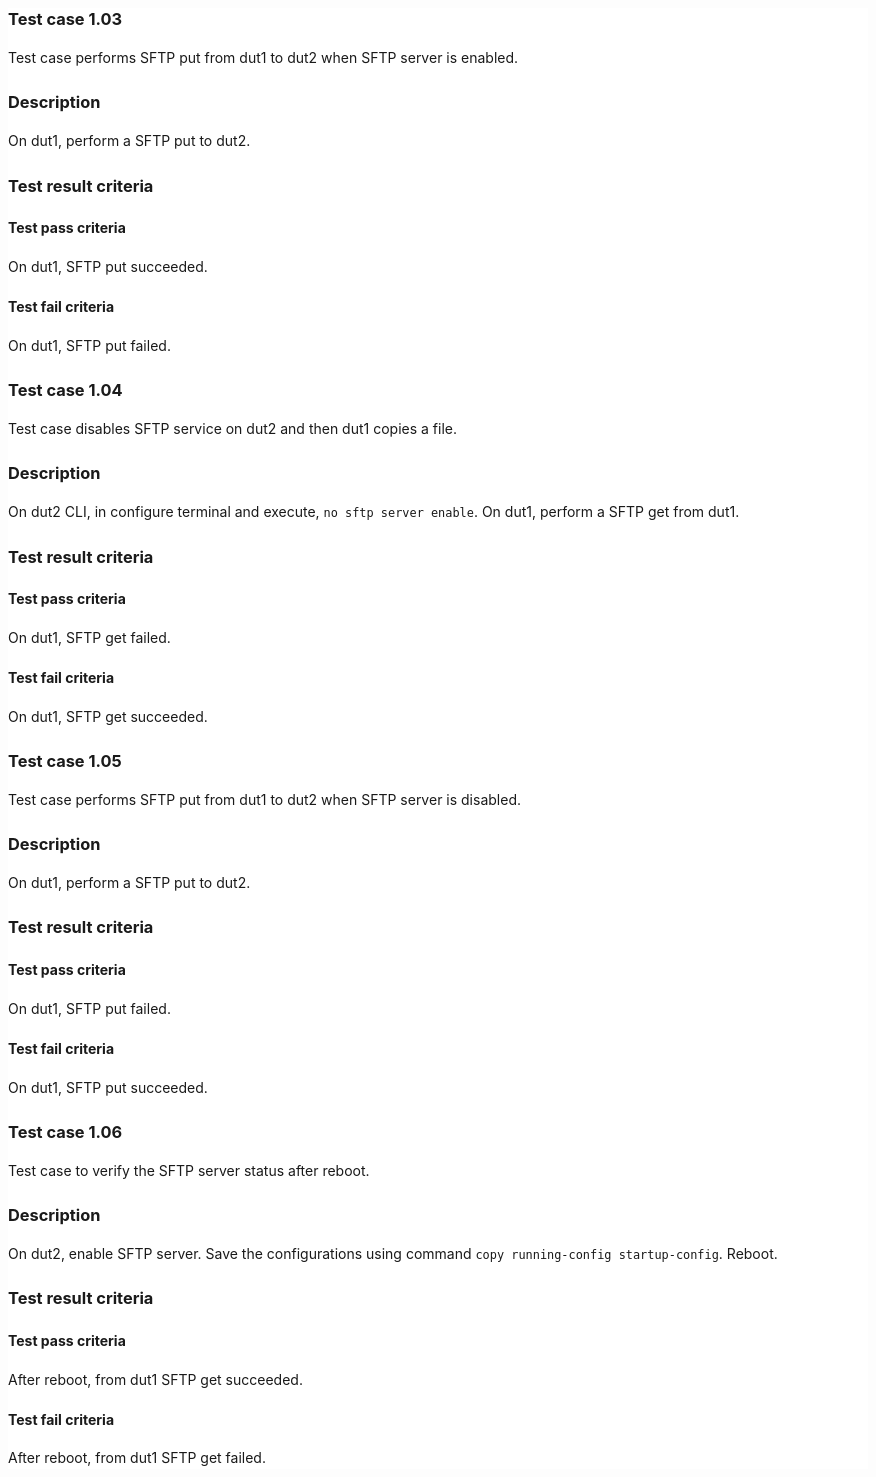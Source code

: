 ### Test case 1.03
Test case performs SFTP put from dut1 to dut2 when SFTP server is enabled.
### Description
On dut1, perform a SFTP put to dut2.
### Test result criteria
#### Test pass criteria
On dut1, SFTP put succeeded.
#### Test fail criteria
On dut1, SFTP put failed.

### Test case 1.04
Test case disables SFTP service on dut2 and then dut1 copies a file.
### Description
On dut2 CLI, in configure terminal and execute, `no sftp server enable`.
On dut1, perform a SFTP get from dut1.
### Test result criteria
#### Test pass criteria
On dut1, SFTP get failed.
#### Test fail criteria
On dut1, SFTP get succeeded.

### Test case 1.05
Test case performs SFTP put from dut1 to dut2 when SFTP server is disabled.
### Description
On dut1, perform a SFTP put to dut2.
### Test result criteria
#### Test pass criteria
On dut1, SFTP put failed.
#### Test fail criteria
On dut1, SFTP put succeeded.

### Test case 1.06
Test case to verify the SFTP server status after reboot.
### Description
On dut2, enable SFTP server.
Save the configurations using command `copy running-config startup-config`.
Reboot.
### Test result criteria
#### Test pass criteria
After reboot, from dut1 SFTP get succeeded.
#### Test fail criteria
After reboot, from dut1 SFTP get failed.
